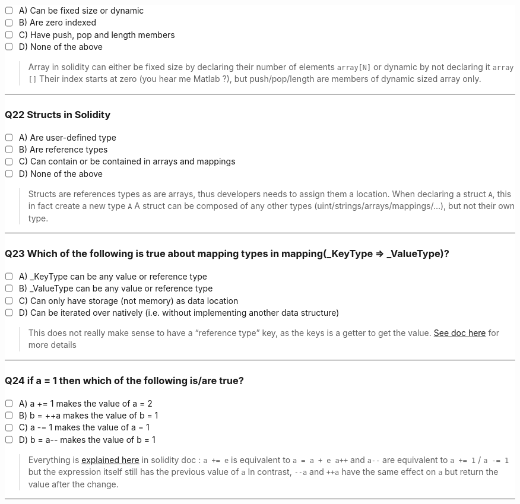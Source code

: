 - [ ]  A) Can be fixed size or dynamic
- [ ]  B) Are zero indexed
- [ ]  C) Have push, pop and length members
- [ ]  D) None of the above

> Array in solidity can either be fixed size by declaring their number of elements `array[N]` or dynamic by not declaring it `array[]` 
Their index starts at zero (you hear me Matlab ?), but push/pop/length are members of dynamic sized array only.
> 

---

### Q22 Structs in Solidity

- [ ]  A) Are user-defined type
- [ ]  B) Are reference types
- [ ]  C) Can contain or be contained in arrays and mappings
- [ ]  D) None of the above

> Structs are references types as are arrays, thus developers needs to assign them a location. 
When declaring a struct `A`, this in fact create a new type `A`
A struct can be composed of any other types (uint/strings/arrays/mappings/…), but not their own type.
>


___
### Q23 Which of the following is true about mapping types in mapping(_KeyType => _ValueType)?

- [ ]  A) _KeyType can be any value or reference type
- [ ]  B) _ValueType can be any value or reference type
- [ ]  C) Can only have storage (not memory) as data location
- [ ]  D) Can be iterated over natively (i.e. without implementing another data structure)

> This does not really make sense to have a “reference type” key, as the keys is a getter to get the value. [See doc here](https://docs.soliditylang.org/en/v0.8.17/types.html#mapping-types) for more details
> 

---

### Q24 if a = 1 then which of the following is/are true?

- [ ]  A) a += 1 makes the value of a = 2
- [ ]  B) b = ++a makes the value of b = 1
- [ ]  C) a -= 1 makes the value of a = 1
- [ ]  D) b = a-- makes the value of b = 1

> Everything is [explained here](https://docs.soliditylang.org/en/v0.8.17/types.html#compound-and-increment-decrement-operators) in solidity doc :
`a += e` is equivalent to `a = a + e
a++` and `a--` are equivalent to `a += 1` / `a -= 1` but the expression itself still has the previous value of `a`
In contrast, `--a` and `++a` have the same effect on `a` but return the value after the change.
> 

---